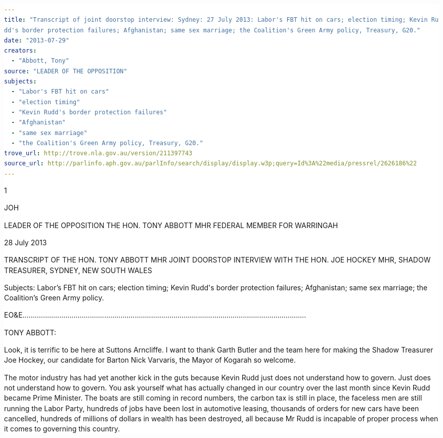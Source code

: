 ```yaml
---
title: "Transcript of joint doorstop interview: Sydney: 27 July 2013: Labor's FBT hit on cars; election timing; Kevin Rudd's border protection failures; Afghanistan; same sex marriage; the Coalition's Green Army policy, Treasury, G20."
date: "2013-07-29"
creators:
  - "Abbott, Tony"
source: "LEADER OF THE OPPOSITION"
subjects:
  - "Labor's FBT hit on cars"
  - "election timing"
  - "Kevin Rudd's border protection failures"
  - "Afghanistan"
  - "same sex marriage"
  - "the Coalition's Green Army policy, Treasury, G20."
trove_url: http://trove.nla.gov.au/version/211397743
source_url: http://parlinfo.aph.gov.au/parlInfo/search/display/display.w3p;query=Id%3A%22media/pressrel/2626186%22
---
```


 1 

 

 JOH  

 

 

 LEADER OF THE OPPOSITION  THE HON. TONY ABBOTT MHR  FEDERAL MEMBER FOR WARRINGAH   

 28 July 2013                  

 TRANSCRIPT OF THE HON. TONY ABBOTT MHR  JOINT DOORSTOP INTERVIEW WITH THE HON. JOE HOCKEY MHR,   SHADOW TREASURER,   SYDNEY, NEW SOUTH WALES 

 

 Subjects: Labor’s FBT hit on cars; election timing; Kevin Rudd's border protection failures; Afghanistan;  same sex marriage; the Coalition’s Green Army policy.    

 EO&E........................................................................................................................................... 

 

 TONY ABBOTT:   

 Look, it is terrific to be here at Suttons Arncliffe. I want to thank Garth Butler and the team here for making  the Shadow Treasurer Joe Hockey, our candidate for Barton Nick Varvaris, the Mayor of Kogarah so  welcome.    

 The motor industry has had yet another kick in the guts because Kevin Rudd just does not understand how to  govern. Just does not understand how to govern. You ask yourself what has actually changed in our country  over the last month since Kevin Rudd became Prime Minister. The boats are still coming in record numbers,  the carbon tax is still in place, the faceless men are still running the Labor Party, hundreds of jobs have been  lost in automotive leasing, thousands of orders for new cars have been cancelled, hundreds of millions of  dollars in wealth has been destroyed, all because Mr Rudd is incapable of proper process when it comes to  governing this country.    
